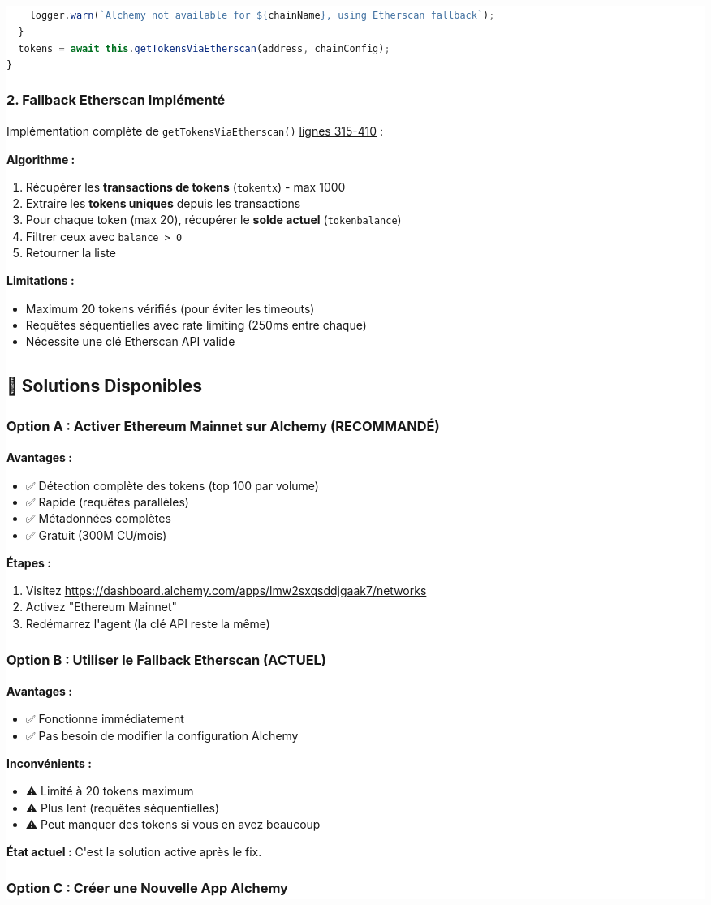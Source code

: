 ```typescript
    logger.warn(`Alchemy not available for ${chainName}, using Etherscan fallback`);
  }
  tokens = await this.getTokensViaEtherscan(address, chainConfig);
}
```

### 2. **Fallback Etherscan Implémenté**

Implémentation complète de `getTokensViaEtherscan()` [lignes 315-410](../src/services/multi-chain-portfolio.service.ts#L315-L410) :

**Algorithme :**
1. Récupérer les **transactions de tokens** (`tokentx`) - max 1000
2. Extraire les **tokens uniques** depuis les transactions
3. Pour chaque token (max 20), récupérer le **solde actuel** (`tokenbalance`)
4. Filtrer ceux avec `balance > 0`
5. Retourner la liste

**Limitations :**
- Maximum 20 tokens vérifiés (pour éviter les timeouts)
- Requêtes séquentielles avec rate limiting (250ms entre chaque)
- Nécessite une clé Etherscan API valide

## 🔧 Solutions Disponibles

### Option A : Activer Ethereum Mainnet sur Alchemy (RECOMMANDÉ)

**Avantages :**
- ✅ Détection complète des tokens (top 100 par volume)
- ✅ Rapide (requêtes parallèles)
- ✅ Métadonnées complètes
- ✅ Gratuit (300M CU/mois)

**Étapes :**
1. Visitez https://dashboard.alchemy.com/apps/lmw2sxqsddjgaak7/networks
2. Activez "Ethereum Mainnet"
3. Redémarrez l'agent (la clé API reste la même)

### Option B : Utiliser le Fallback Etherscan (ACTUEL)

**Avantages :**
- ✅ Fonctionne immédiatement
- ✅ Pas besoin de modifier la configuration Alchemy

**Inconvénients :**
- ⚠️ Limité à 20 tokens maximum
- ⚠️ Plus lent (requêtes séquentielles)
- ⚠️ Peut manquer des tokens si vous en avez beaucoup

**État actuel :** C'est la solution active après le fix.

### Option C : Créer une Nouvelle App Alchemy
